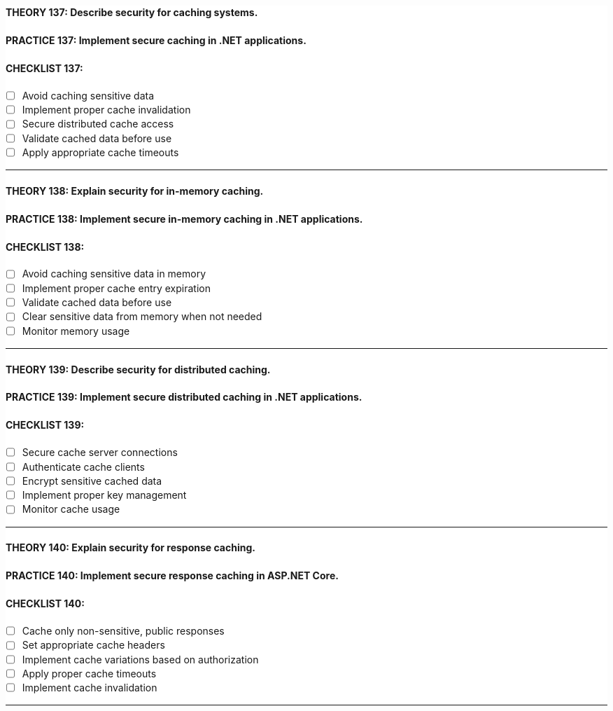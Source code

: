 
#### THEORY 137: Describe security for caching systems.

#### PRACTICE 137: Implement secure caching in .NET applications.

#### CHECKLIST 137:

- [ ] Avoid caching sensitive data
- [ ] Implement proper cache invalidation
- [ ] Secure distributed cache access
- [ ] Validate cached data before use
- [ ] Apply appropriate cache timeouts

---

#### THEORY 138: Explain security for in-memory caching.

#### PRACTICE 138: Implement secure in-memory caching in .NET applications.

#### CHECKLIST 138:

- [ ] Avoid caching sensitive data in memory
- [ ] Implement proper cache entry expiration
- [ ] Validate cached data before use
- [ ] Clear sensitive data from memory when not needed
- [ ] Monitor memory usage

---

#### THEORY 139: Describe security for distributed caching.

#### PRACTICE 139: Implement secure distributed caching in .NET applications.

#### CHECKLIST 139:

- [ ] Secure cache server connections
- [ ] Authenticate cache clients
- [ ] Encrypt sensitive cached data
- [ ] Implement proper key management
- [ ] Monitor cache usage

---

#### THEORY 140: Explain security for response caching.

#### PRACTICE 140: Implement secure response caching in ASP.NET Core.

#### CHECKLIST 140:

- [ ] Cache only non-sensitive, public responses
- [ ] Set appropriate cache headers
- [ ] Implement cache variations based on authorization
- [ ] Apply proper cache timeouts
- [ ] Implement cache invalidation

---